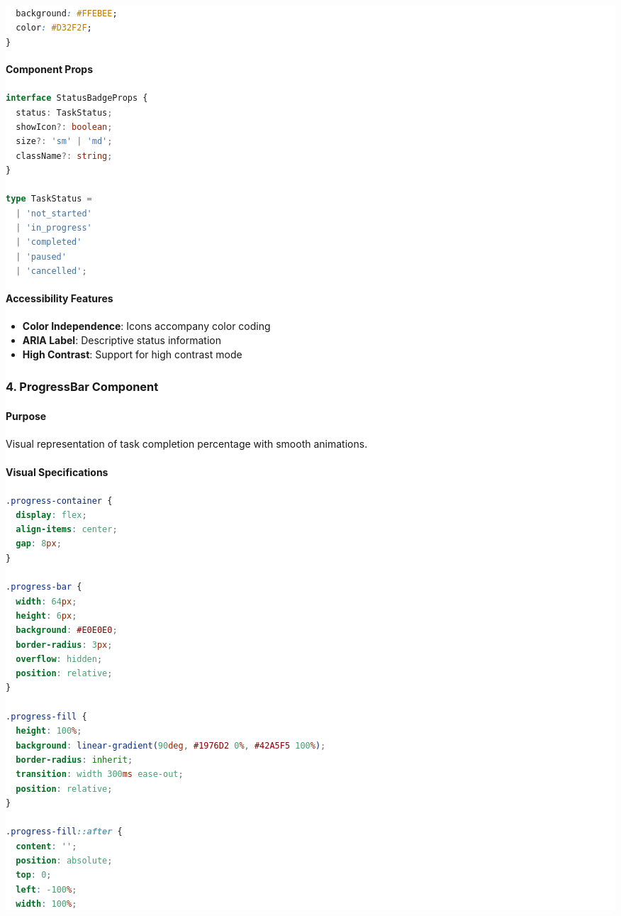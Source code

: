 ```css
  background: #FFEBEE;
  color: #D32F2F;
}
```

#### Component Props
```typescript
interface StatusBadgeProps {
  status: TaskStatus;
  showIcon?: boolean;
  size?: 'sm' | 'md';
  className?: string;
}

type TaskStatus = 
  | 'not_started'
  | 'in_progress' 
  | 'completed'
  | 'paused'
  | 'cancelled';
```

#### Accessibility Features
- **Color Independence**: Icons accompany color coding
- **ARIA Label**: Descriptive status information
- **High Contrast**: Support for high contrast mode

### 4. ProgressBar Component

#### Purpose
Visual representation of task completion percentage with smooth animations.

#### Visual Specifications
```css
.progress-container {
  display: flex;
  align-items: center;
  gap: 8px;
}

.progress-bar {
  width: 64px;
  height: 6px;
  background: #E0E0E0;
  border-radius: 3px;
  overflow: hidden;
  position: relative;
}

.progress-fill {
  height: 100%;
  background: linear-gradient(90deg, #1976D2 0%, #42A5F5 100%);
  border-radius: inherit;
  transition: width 300ms ease-out;
  position: relative;
}

.progress-fill::after {
  content: '';
  position: absolute;
  top: 0;
  left: -100%;
  width: 100%;
```
